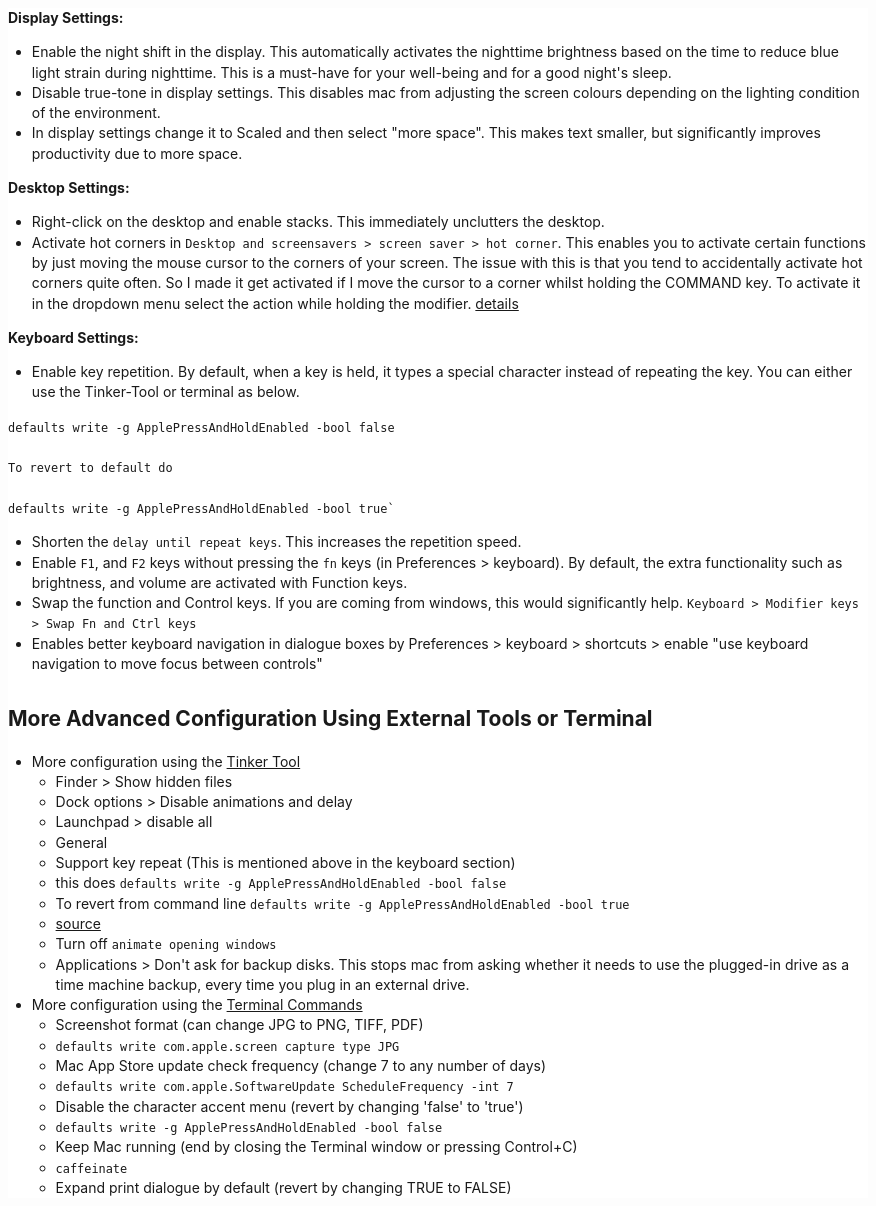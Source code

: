 **Display Settings:**

- Enable the night shift in the display. This automatically activates the nighttime brightness based on the time to reduce blue light strain during nighttime. This is a must-have for your well-being and for a good night's sleep.
- Disable true-tone in display settings. This disables mac from adjusting the screen colours depending on the lighting condition of the environment.
- In display settings change it to Scaled and then select "more space". This makes text smaller, but significantly improves productivity due to more space.

**Desktop Settings:**

- Right-click on the desktop and enable stacks. This immediately unclutters the desktop.
- Activate hot corners in `Desktop and screensavers > screen saver > hot corner`. This enables you to activate certain functions by just moving the mouse cursor to the corners of your screen. The issue with this is that you tend to accidentally activate hot corners quite often. So I made it get activated if I move the cursor to a corner whilst holding the COMMAND key. To activate it in the dropdown menu select the action while holding the modifier. [details](https://youtu.be/9Lz7jliEvGg?t=2011)

**Keyboard Settings:**

- Enable key repetition. By default, when a key is held, it types a special character instead of repeating the key. You can either use the Tinker-Tool or terminal as below.

```
defaults write -g ApplePressAndHoldEnabled -bool false

To revert to default do 

defaults write -g ApplePressAndHoldEnabled -bool true`

```

- Shorten the `delay until repeat keys`. This increases the repetition speed.
- Enable `F1`, and `F2` keys without pressing the `fn` keys (in Preferences > keyboard). By default, the extra functionality such as brightness, and volume are activated with Function keys.
- Swap the function and Control keys. If you are coming from windows, this would significantly help. `Keyboard > Modifier keys > Swap Fn and Ctrl keys`
- Enables better keyboard navigation in dialogue boxes by Preferences > keyboard > shortcuts > enable "use keyboard navigation to move focus between controls"

## More Advanced Configuration Using External Tools or Terminal

- More configuration using the [Tinker Tool](http://www.bresink.com/osx/TinkerTool.html)
	- Finder > Show hidden files
	- Dock options > Disable animations and delay
	- Launchpad > disable all
	- General
	- Support key repeat (This is mentioned above in the keyboard section)
	- this does `defaults write -g ApplePressAndHoldEnabled -bool false`
	- To revert from command line `defaults write -g ApplePressAndHoldEnabled -bool true`
	- [source](https://www.howtogeek.com/267463/how-to-enable-key-repeating-in-macos/)
	- Turn off `animate opening windows`
	- Applications > Don't ask for backup disks. This stops mac from asking whether it needs to use the plugged-in drive as a time machine backup, every time you plug in an external drive.
- More configuration using the [Terminal Commands](https://www.youtube.com/watch?v=9Lz7jliEvGg&t=1481s)
	- Screenshot format (can change JPG to PNG, TIFF, PDF)
	- `defaults write com.apple.screen capture type JPG`
	- Mac App Store update check frequency (change 7 to any number of days)
	- `defaults write com.apple.SoftwareUpdate ScheduleFrequency -int 7`
	- Disable the character accent menu (revert by changing 'false' to 'true')
	- `defaults write -g ApplePressAndHoldEnabled -bool false`
	- Keep Mac running (end by closing the Terminal window or pressing Control+C)
	- `caffeinate`
	- Expand print dialogue by default (revert by changing TRUE to FALSE)